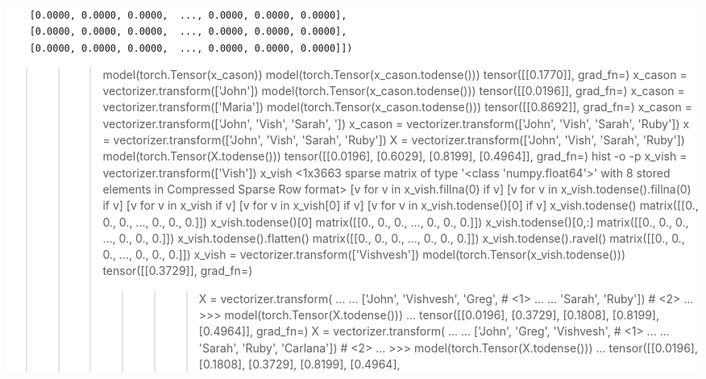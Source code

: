         [0.0000, 0.0000, 0.0000,  ..., 0.0000, 0.0000, 0.0000],
        [0.0000, 0.0000, 0.0000,  ..., 0.0000, 0.0000, 0.0000],
        [0.0000, 0.0000, 0.0000,  ..., 0.0000, 0.0000, 0.0000]])
>>> model(torch.Tensor(x_cason))
>>> model(torch.Tensor(x_cason.todense()))
tensor([[0.1770]], grad_fn=<SigmoidBackward0>)
>>> x_cason = vectorizer.transform(['John'])
>>> model(torch.Tensor(x_cason.todense()))
tensor([[0.0196]], grad_fn=<SigmoidBackward0>)
>>> x_cason = vectorizer.transform(['Maria'])
>>> model(torch.Tensor(x_cason.todense()))
tensor([[0.8692]], grad_fn=<SigmoidBackward0>)
>>> x_cason = vectorizer.transform(['John', 'Vish', 'Sarah', '])
>>> x_cason = vectorizer.transform(['John', 'Vish', 'Sarah', 'Ruby'])
>>> x = vectorizer.transform(['John', 'Vish', 'Sarah', 'Ruby'])
>>> X = vectorizer.transform(['John', 'Vish', 'Sarah', 'Ruby'])
>>> model(torch.Tensor(X.todense()))
tensor([[0.0196],
        [0.6029],
        [0.8199],
        [0.4964]], grad_fn=<SigmoidBackward0>)
>>> hist -o -p
>>> x_vish = vectorizer.transform(['Vish'])
>>> x_vish
<1x3663 sparse matrix of type '<class 'numpy.float64'>'
	with 8 stored elements in Compressed Sparse Row format>
>>> [v for v in x_vish.fillna(0) if v]
>>> [v for v in x_vish.todense().fillna(0) if v]
>>> [v for v in x_vish if v]
>>> [v for v in x_vish[0] if v]
>>> [v for v in x_vish.todense()[0] if v]
>>> x_vish.todense()
matrix([[0., 0., 0., ..., 0., 0., 0.]])
>>> x_vish.todense()[0]
matrix([[0., 0., 0., ..., 0., 0., 0.]])
>>> x_vish.todense()[0,:]
matrix([[0., 0., 0., ..., 0., 0., 0.]])
>>> x_vish.todense().flatten()
matrix([[0., 0., 0., ..., 0., 0., 0.]])
>>> x_vish.todense().ravel()
matrix([[0., 0., 0., ..., 0., 0., 0.]])
>>> x_vish = vectorizer.transform(['Vishvesh'])
>>> model(torch.Tensor(x_vish.todense()))
tensor([[0.3729]], grad_fn=<SigmoidBackward0>)
>>> >>> X = vectorizer.transform(
... ...     ['John', 'Vishvesh', 'Greg',  # <1>
... ...     'Sarah', 'Ruby'])  # <2>
... >>> model(torch.Tensor(X.todense()))
...
tensor([[0.0196],
        [0.3729],
        [0.1808],
        [0.8199],
        [0.4964]], grad_fn=<SigmoidBackward0>)
>>> >>> X = vectorizer.transform(
... ...     ['John', 'Greg', 'Vishvesh',  # <1>
... ...      'Sarah', 'Ruby', 'Carlana'])  # <2>
... >>> model(torch.Tensor(X.todense()))
...
tensor([[0.0196],
        [0.1808],
        [0.3729],
        [0.8199],
        [0.4964],